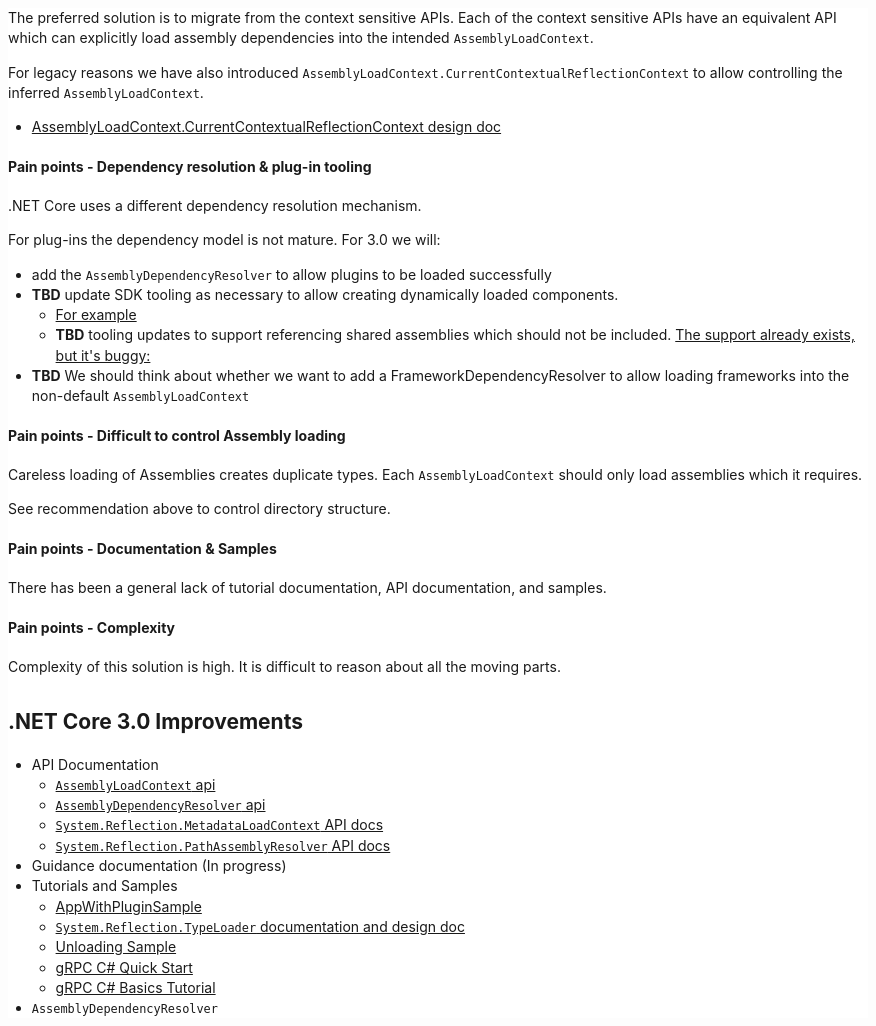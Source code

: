 The preferred solution is to migrate from the context sensitive APIs.
Each of the context sensitive APIs have an equivalent API which can
explicitly load assembly dependencies into the intended
`AssemblyLoadContext`.

For legacy reasons we have also introduced
`AssemblyLoadContext.CurrentContextualReflectionContext` to allow
controlling the inferred `AssemblyLoadContext`.
* [AssemblyLoadContext.CurrentContextualReflectionContext design doc](https://github.com/dotnet/coreclr/blob/master/Documentation/design-docs/AssemblyLoadContext.ContextualReflection.md)

#### Pain points - Dependency resolution & plug-in tooling

.NET Core uses a different dependency resolution mechanism.

For plug-ins the dependency model is not mature. For 3.0 we will:

+ add the `AssemblyDependencyResolver` to allow plugins to be loaded
successfully
+ **TBD** update SDK tooling as necessary to allow creating dynamically
loaded components.
    * [For example](https://github.com/dotnet/sdk/issues/2662)
    * **TBD** tooling updates to support referencing shared assemblies which
should not be included. [The support already exists, but it's buggy:](https://github.com/dotnet/sdk/issues/2660)
+ **TBD** We should think about whether we want to add a
FrameworkDependencyResolver to allow loading frameworks into the
non-default `AssemblyLoadContext`

#### Pain points - Difficult to control Assembly loading

Careless loading of Assemblies creates duplicate types. Each
`AssemblyLoadContext` should only load assemblies which it requires.

See recommendation above to control directory structure.

#### Pain points - Documentation & Samples

There has been a general lack of tutorial documentation, API
documentation, and samples.

#### Pain points - Complexity

Complexity of this solution is high.  It is difficult to reason about
all the moving parts.

## .NET Core 3.0 Improvements

+ API Documentation
    * [`AssemblyLoadContext` api](https://docs.microsoft.com/dotnet/api/system.runtime.loader.assemblyloadcontext)
    * [`AssemblyDependencyResolver` api](https://docs.microsoft.com/dotnet/api/system.runtime.loader.assemblydependencyresolver)
    * [`System.Reflection.MetadataLoadContext` API docs](https://docs.microsoft.com/dotnet/api/system.reflection.metadataloadcontext)
    * [`System.Reflection.PathAssemblyResolver` API docs](https://docs.microsoft.com/dotnet/api/system.reflection.pathassemblyresolver)
+ Guidance documentation (In progress)
+ Tutorials and Samples
    * [AppWithPluginSample](https://docs.microsoft.com/dotnet/core/tutorials/creating-app-with-plugin-support)
    * [`System.Reflection.TypeLoader` documentation and design doc](https://github.com/dotnet/corefxlab/blob/archive/docs/specs/typeloader.md)
    * [Unloading Sample](https://github.com/dotnet/samples/tree/main/core/tutorials/Unloading)
    * [gRPC C# Quick Start](https://grpc.io/docs/quickstart/csharp.html)
    * [gRPC C# Basics Tutorial](https://grpc.io/docs/tutorials/basic/csharp.html)
+ `AssemblyDependencyResolver`
